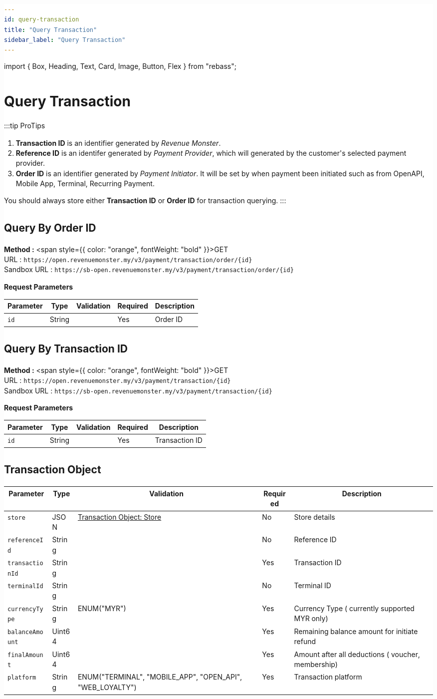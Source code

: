 ```yaml
---
id: query-transaction
title: "Query Transaction"
sidebar_label: "Query Transaction"
---
```


import { Box, Heading, Text, Card, Image, Button, Flex } from "rebass";

# Query Transaction

:::tip ProTips
1. **Transaction ID** is an identifier generated by *Revenue Monster*.
2. **Reference ID** is an identifer generated by *Payment Provider*, which will generated by the customer's selected payment provider.
3. **Order ID** is an identifier generated by *Payment Initiator*. It will be set by when payment been initiated such as from OpenAPI, Mobile App, Terminal, Recurring Payment.

You should always store either **Transaction ID** or **Order ID** for transaction querying.
:::

## Query By Order ID

**Method :** <span style={{ color: "orange", fontWeight: "bold" }}>GET</span><br/>
URL : `https://open.revenuemonster.my/v3/payment/transaction/order/{id}`<br/>
Sandbox URL : `https://sb-open.revenuemonster.my/v3/payment/transaction/order/{id}`

**Request Parameters**

| Parameter | Type   | Validation | Required | Description |
| --------- | ------ | ---------- | -------- | ----------- |
| `id`      | String |            | Yes      | Order ID    |

## Query By Transaction ID

**Method :** <span style={{ color: "orange", fontWeight: "bold" }}>GET</span><br/>
URL : `https://open.revenuemonster.my/v3/payment/transaction/{id}`<br/>
Sandbox URL : `https://sb-open.revenuemonster.my/v3/payment/transaction/{id}`

**Request Parameters**

| Parameter | Type   | Validation | Required | Description    |
| --------- | ------ | ---------- | -------- | -------------- |
| `id`      | String |            | Yes      | Transaction ID |

## Transaction Object

| Parameter                   | Type   | Validation                                                                            | Required | Description                                                |
| --------------------------- | ------ | ------------------------------------------------------------------------------------- | -------- | ---------------------------------------------------------- |
| `store`                     | JSON   | [Transaction Object: Store](#store)                                                   | No       | Store details                                              |
| `referenceId`               | String |                                                                                       | No       | Reference ID                                               |
| `transactionId`             | String |                                                                                       | Yes      | Transaction ID                                             |
| `terminalId`                | String |                                                                                       | No       | Terminal ID                                                |
| `currencyType`              | String | ENUM("MYR")                                                                           | Yes      | Currency Type ( currently supported MYR only)              |
| `balanceAmount`             | Uint64 |                                                                                       | Yes      | Remaining balance amount for initiate refund               |
| `finalAmount`               | Uint64 |                                                                                       | Yes      | Amount after all deductions ( voucher, membership)         |
| `platform`                  | String | ENUM("TERMINAL", "MOBILE_APP", "OPEN_API", "WEB_LOYALTY")                             | Yes      | Transaction platform                                       |